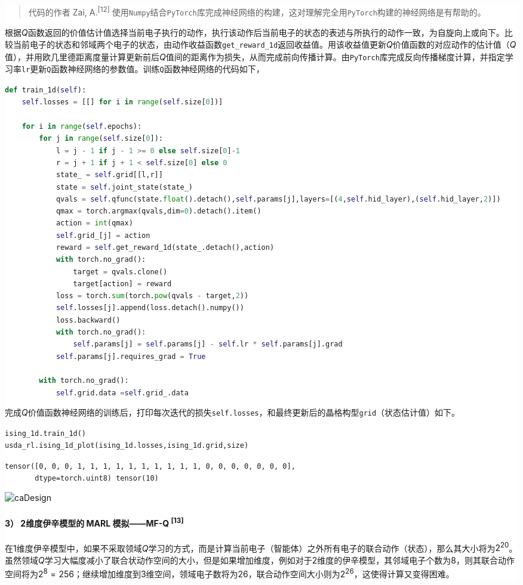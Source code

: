 > 代码的作者 Zai, A.<sup>[12]</sup> 使用`Numpy`结合`PyTorch`库完成神经网络的构建，这对理解完全用`PyTorch`构建的神经网络是有帮助的。

根据$Q$函数返回的价值估计值选择当前电子执行的动作，执行该动作后当前电子的状态的表述与所执行的动作一致，为自旋向上或向下。比较当前电子的状态和邻域两个电子的状态，由动作收益函数`get_reward_1d`返回收益值。用该收益值更新$Q$价值函数的对应动作的估计值（$Q$值），并用欧几里德距离度量计算更新前后$Q$值间的距离作为损失，从而完成前向传播计算。由`PyTorch`库完成反向传播梯度计算，并指定学习率`lr`更新`Q`函数神经网络的参数值。训练`Q`函数神经网络的代码如下，

```python
def train_1d(self):
    self.losses = [[] for i in range(self.size[0])] 
      
    for i in range(self.epochs):
        for j in range(self.size[0]): 
            l = j - 1 if j - 1 >= 0 else self.size[0]-1 
            r = j + 1 if j + 1 < self.size[0] else 0 
            state_ = self.grid[[l,r]] 
            state = self.joint_state(state_) 
            qvals = self.qfunc(state.float().detach(),self.params[j],layers=[(4,self.hid_layer),(self.hid_layer,2)])
            qmax = torch.argmax(qvals,dim=0).detach().item() 
            action = int(qmax)
            self.grid_[j] = action 
            reward = self.get_reward_1d(state_.detach(),action)
            with torch.no_grad(): 
                target = qvals.clone()
                target[action] = reward
            loss = torch.sum(torch.pow(qvals - target,2))
            self.losses[j].append(loss.detach().numpy())
            loss.backward()
            with torch.no_grad(): 
                self.params[j] = self.params[j] - self.lr * self.params[j].grad
            self.params[j].requires_grad = True
    
        with torch.no_grad(): 
            self.grid.data =self.grid_.data  
```

完成$Q$价值函数神经网络的训练后，打印每次迭代的损失`self.losses`，和最终更新后的晶格构型`grid`（状态估计值）如下。


```python
ising_1d.train_1d()
usda_rl.ising_1d_plot(ising_1d.losses,ising_1d.grid,size)
```

    tensor([0, 0, 0, 1, 1, 1, 1, 1, 1, 1, 1, 1, 1, 0, 0, 0, 0, 0, 0, 0],
           dtype=torch.uint8) tensor(10)
    

<img src="./imgs/3_9_c/output_16_1.png" height='auto' width='auto' title="caDesign">



#### 3） 2维度伊辛模型的 MARL 模拟——MF-Q <sup>[13]</sup>

在1维度伊辛模型中，如果不采取领域$Q$学习的方式，而是计算当前电子（智能体）之外所有电子的联合动作（状态），那么其大小将为$2^{20}$。虽然领域$Q$学习大幅度减小了联合状动作空间的大小，但是如果增加维度，例如对于2维度的伊辛模型，其邻域电子个数为8，则其联合动作空间将为$2^8=256$；继续增加维度到3维空间，领域电子数将为26，联合动作空间大小则为$2^{26}$，这使得计算又变得困难。
